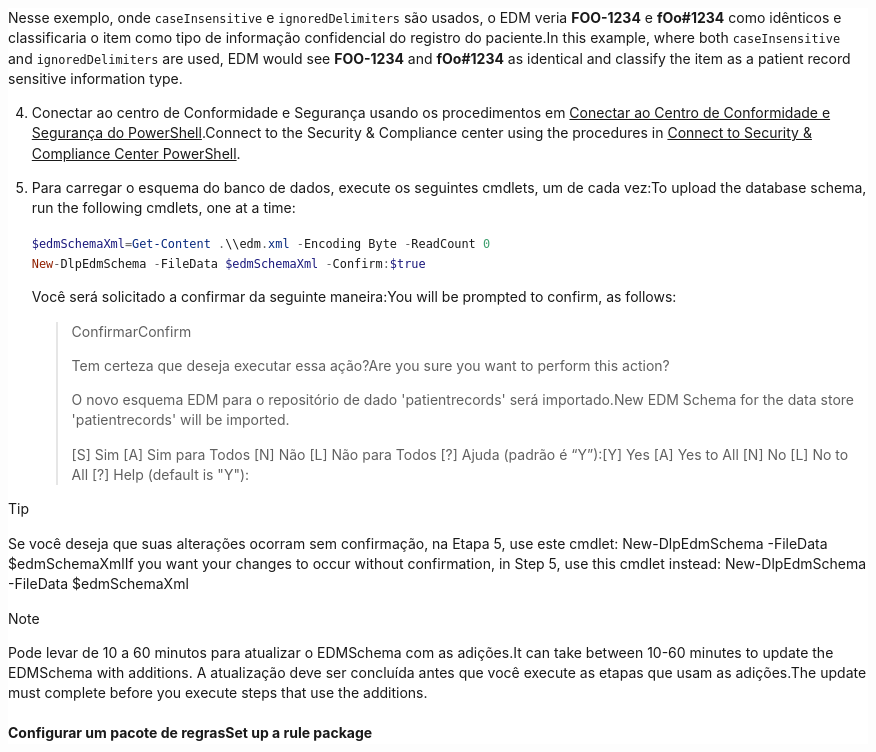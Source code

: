 <span data-ttu-id="65ea8-224">Nesse exemplo, onde `caseInsensitive` e `ignoredDelimiters` são usados, o EDM veria **FOO-1234** e **fOo#1234** como idênticos e classificaria o item como tipo de informação confidencial do registro do paciente.</span><span class="sxs-lookup"><span data-stu-id="65ea8-224">In this example, where both `caseInsensitive` and `ignoredDelimiters` are used, EDM would see **FOO-1234** and **fOo#1234** as  identical and classify the item as a patient record sensitive information type.</span></span> 

4. <span data-ttu-id="65ea8-225">Conectar ao centro de Conformidade e Segurança usando os procedimentos em [Conectar ao Centro de Conformidade e Segurança do PowerShell](/powershell/exchange/connect-to-scc-powershell).</span><span class="sxs-lookup"><span data-stu-id="65ea8-225">Connect to the Security & Compliance center using the procedures in [Connect to Security & Compliance Center PowerShell](/powershell/exchange/connect-to-scc-powershell).</span></span>

5. <span data-ttu-id="65ea8-226">Para carregar o esquema do banco de dados, execute os seguintes cmdlets, um de cada vez:</span><span class="sxs-lookup"><span data-stu-id="65ea8-226">To upload the database schema, run the following cmdlets, one at a time:</span></span>

      ```powershell
      $edmSchemaXml=Get-Content .\\edm.xml -Encoding Byte -ReadCount 0
      New-DlpEdmSchema -FileData $edmSchemaXml -Confirm:$true
      ```

      <span data-ttu-id="65ea8-227">Você será solicitado a confirmar da seguinte maneira:</span><span class="sxs-lookup"><span data-stu-id="65ea8-227">You will be prompted to confirm, as follows:</span></span>

      > <span data-ttu-id="65ea8-228">Confirmar</span><span class="sxs-lookup"><span data-stu-id="65ea8-228">Confirm</span></span>
      >
      > <span data-ttu-id="65ea8-229">Tem certeza que deseja executar essa ação?</span><span class="sxs-lookup"><span data-stu-id="65ea8-229">Are you sure you want to perform this action?</span></span>
      >
      > <span data-ttu-id="65ea8-230">O novo esquema EDM para o repositório de dado 'patientrecords' será importado.</span><span class="sxs-lookup"><span data-stu-id="65ea8-230">New EDM Schema for the data store 'patientrecords' will be imported.</span></span>
      >
      > <span data-ttu-id="65ea8-231">\[S\] Sim \[A\] Sim para Todos \[N\] Não \[L\] Não para Todos \[?\] Ajuda (padrão é “Y”):</span><span class="sxs-lookup"><span data-stu-id="65ea8-231">\[Y\] Yes \[A\] Yes to All \[N\] No \[L\] No to All \[?\] Help (default is "Y"):</span></span>

> [!TIP]
> <span data-ttu-id="65ea8-232">Se você deseja que suas alterações ocorram sem confirmação, na Etapa 5, use este cmdlet: New-DlpEdmSchema -FileData $edmSchemaXml</span><span class="sxs-lookup"><span data-stu-id="65ea8-232">If you want your changes to occur without confirmation, in Step 5, use this cmdlet instead: New-DlpEdmSchema -FileData $edmSchemaXml</span></span>

> [!NOTE]
> <span data-ttu-id="65ea8-233">Pode levar de 10 a 60 minutos para atualizar o EDMSchema com as adições.</span><span class="sxs-lookup"><span data-stu-id="65ea8-233">It can take between 10-60 minutes to update the EDMSchema with additions.</span></span> <span data-ttu-id="65ea8-234">A atualização deve ser concluída antes que você execute as etapas que usam as adições.</span><span class="sxs-lookup"><span data-stu-id="65ea8-234">The update must complete before you execute steps that use the additions.</span></span>

#### <a name="set-up-a-rule-package"></a><span data-ttu-id="65ea8-235">Configurar um pacote de regras</span><span class="sxs-lookup"><span data-stu-id="65ea8-235">Set up a rule package</span></span>
